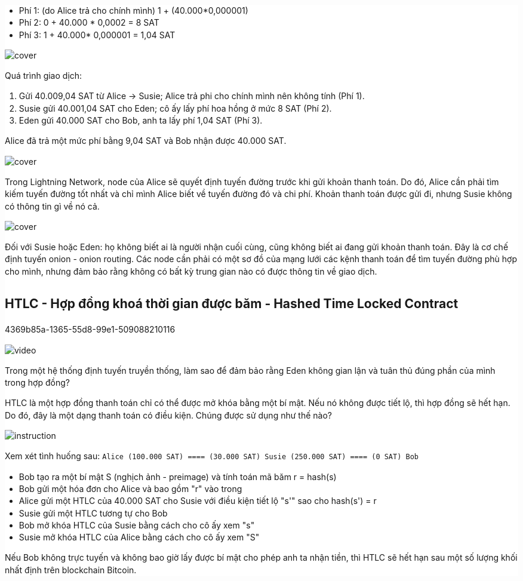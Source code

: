 - Phí 1: (do Alice trả cho chính mình) 1 + (40.000\*0,000001)
- Phí 2: 0 + 40.000 \* 0,0002 = 8 SAT
- Phí 3: 1 + 40.000\* 0,000001 = 1,04 SAT

![cover](assets/Chapitre7/6.webp)

Quá trình giao dịch:

1. Gửi 40.009,04 SAT từ Alice -> Susie; Alice trả phi cho chính mình nên không tính (Phí 1).
2. Susie gửi 40.001,04 SAT cho Eden; cô ấy lấy phí hoa hồng ở mức 8 SAT (Phí 2).
3. Eden gửi 40.000 SAT cho Bob, anh ta lấy phí 1,04 SAT (Phí 3).

Alice đã trả một mức phí bằng 9,04 SAT và Bob nhận được 40.000 SAT.

![cover](assets/Chapitre7/7.webp)

Trong Lightning Network, node của Alice sẽ quyết định tuyến đường trước khi gửi khoản thanh toán. Do đó, Alice cần phải tìm kiếm tuyến đường tốt nhất và chỉ mình Alice biết về tuyến đường đó và chi phí. Khoản thanh toán được gửi đi, nhưng Susie không có thông tin gì về nó cả.

![cover](assets/Chapitre7/9.webp)

Đối với Susie hoặc Eden: họ không biết ai là người nhận cuối cùng, cũng không biết ai đang gửi khoản thanh toán. Đây là cơ chế định tuyến onion  - onion routing. Các node cần phải có một sơ đồ của mạng lưới các kệnh thanh toán để tìm tuyến đường phù hợp cho mình, nhưng đảm bảo rằng không có bất kỳ trung gian nào có được thông tin về giao dịch.

## HTLC - Hợp đồng khoá thời gian được băm - Hashed Time Locked Contract
<chapterId>4369b85a-1365-55d8-99e1-509088210116</chapterId>

![video](https://youtu.be/jI4nM297aHA)

Trong một hệ thống định tuyến truyền thống, làm sao để đảm bảo rằng Eden không gian lận và tuân thủ đúng phần của mình trong hợp đồng?

HTLC là một hợp đồng thanh toán chỉ có thể được mở khóa bằng một bí mật. Nếu nó không được tiết lộ, thì hợp đồng sẽ hết hạn. Do đó, đây là một dạng thanh toán có điều kiện. Chúng được sử dụng như thế nào?

![instruction](assets/chapitre8/0.webp)

Xem xét tình huống sau:
`Alice (100.000 SAT) ==== (30.000 SAT) Susie (250.000 SAT) ==== (0 SAT) Bob`
- Bob tạo ra một bí mật S (nghịch ảnh - preimage) và tính toán mã băm r = hash(s)
- Bob gửi một hóa đơn cho Alice và bao gồm "r" vào trong
- Alice gửi một HTLC của 40.000 SAT cho Susie với điều kiện tiết lộ "s'" sao cho hash(s') = r
- Susie gửi một HTLC tương tự cho Bob
- Bob mở khóa HTLC của Susie bằng cách cho cô ấy xem "s"
- Susie mở khóa HTLC của Alice bằng cách cho cô ấy xem "S"

Nếu Bob không trực tuyến và không bao giờ lấy được bí mật cho phép anh ta nhận tiền, thì HTLC sẽ hết hạn sau một số lượng khối nhất định trên blockchain Bitcoin.
